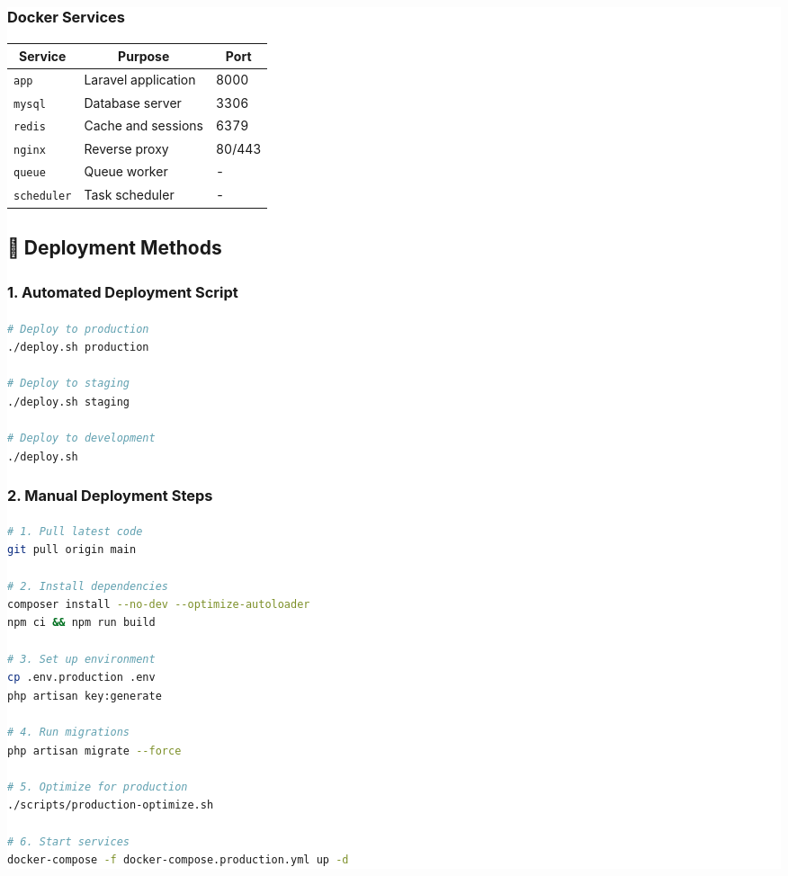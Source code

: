 ### Docker Services

| Service | Purpose | Port |
|---------|---------|------|
| `app` | Laravel application | 8000 |
| `mysql` | Database server | 3306 |
| `redis` | Cache and sessions | 6379 |
| `nginx` | Reverse proxy | 80/443 |
| `queue` | Queue worker | - |
| `scheduler` | Task scheduler | - |

## 🚀 Deployment Methods

### 1. Automated Deployment Script

```bash
# Deploy to production
./deploy.sh production

# Deploy to staging
./deploy.sh staging

# Deploy to development
./deploy.sh
```

### 2. Manual Deployment Steps

```bash
# 1. Pull latest code
git pull origin main

# 2. Install dependencies
composer install --no-dev --optimize-autoloader
npm ci && npm run build

# 3. Set up environment
cp .env.production .env
php artisan key:generate

# 4. Run migrations
php artisan migrate --force

# 5. Optimize for production
./scripts/production-optimize.sh

# 6. Start services
docker-compose -f docker-compose.production.yml up -d
```

